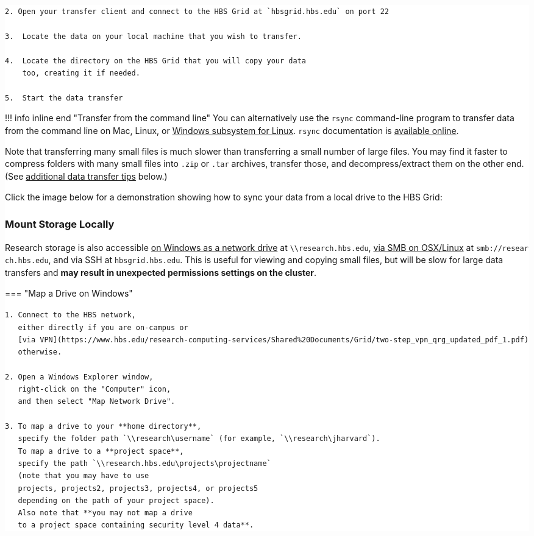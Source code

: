     2. Open your transfer client and connect to the HBS Grid at `hbsgrid.hbs.edu` on port 22

    3.  Locate the data on your local machine that you wish to transfer.
    
    4.  Locate the directory on the HBS Grid that you will copy your data
        too, creating it if needed.
     
    5.  Start the data transfer

!!! info inline end "Transfer from the command line"
    You can alternatively use the `rsync` command-line program to transfer data from the
    command line on Mac, Linux, or [Windows subsystem for Linux](https://docs.microsoft.com/en-us/windows/wsl/about). 
    `rsync` documentation is [available online](https://download.samba.org/pub/rsync/rsync.1).

Note that transferring many small files is much slower than transferring
a small number of large files. You may find it faster to compress
folders with many small files into `.zip` or `.tar` archives, transfer those, 
and decompress/extract them on the other end. 
(See [additional data transfer tips](syncfiles.md#important-data-transfer-considerations) below.)


Click the image below for a demonstration showing how to sync your data
from a local drive to the HBS Grid:

<video width="100%" controls>
  <source src="../media/datasync.mp4" type="video/mp4">
Your browser does not support the video tag.
</video>

### Mount Storage Locally

Research storage is also accessible [on Windows as a network drive](https://support.microsoft.com/en-gb/windows/map-a-network-drive-in-windows-29ce55d1-34e3-a7e2-4801-131475f9557d) 
at `\\research.hbs.edu`, 
[via SMB on OSX/Linux](https://support.apple.com/lt-lt/guide/mac-help/mchlp1140/mac#mchlp1265542) 
at `smb://research.hbs.edu`, and via SSH at `hbsgrid.hbs.edu`.
This is useful for viewing and copying small files, but will be slow for large data transfers 
and **may result in unexpected permissions settings on the cluster**.

=== "Map a Drive on Windows"

    1. Connect to the HBS network, 
       either directly if you are on-campus or
       [via VPN](https://www.hbs.edu/research-computing-services/Shared%20Documents/Grid/two-step_vpn_qrg_updated_pdf_1.pdf)
       otherwise.

    2. Open a Windows Explorer window, 
       right-click on the "Computer" icon, 
       and then select "Map Network Drive". 

    3. To map a drive to your **home directory**, 
       specify the folder path `\\research\username` (for example, `\\research\jharvard`).
       To map a drive to a **project space**,
       specify the path `\\research.hbs.edu\projects\projectname` 
       (note that you may have to use 
       projects, projects2, projects3, projects4, or projects5
       depending on the path of your project space).
       Also note that **you may not map a drive
       to a project space containing security level 4 data**.
